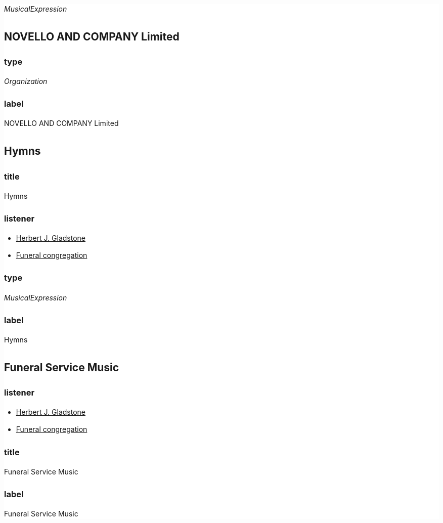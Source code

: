 
*MusicalExpression*

## NOVELLO AND COMPANY Limited

### type


*Organization*

### label


NOVELLO AND COMPANY Limited

## Hymns

### title


Hymns

### listener

 - [Herbert J. Gladstone](#Herbert-J.-Gladstone)

 - [Funeral congregation](#Funeral-congregation)

### type


*MusicalExpression*

### label


Hymns

## Funeral Service Music

### listener

 - [Herbert J. Gladstone](#Herbert-J.-Gladstone)

 - [Funeral congregation](#Funeral-congregation)

### title


Funeral Service Music

### label


Funeral Service Music
